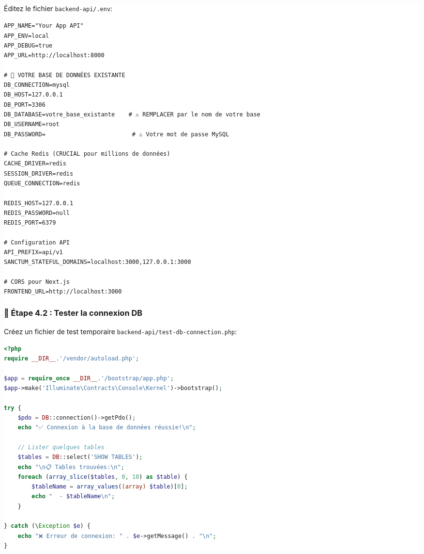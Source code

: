 Éditez le fichier `backend-api/.env`:

```env
APP_NAME="Your App API"
APP_ENV=local
APP_DEBUG=true
APP_URL=http://localhost:8000

# 🎯 VOTRE BASE DE DONNÉES EXISTANTE
DB_CONNECTION=mysql
DB_HOST=127.0.0.1
DB_PORT=3306
DB_DATABASE=votre_base_existante    # ⚠️ REMPLACER par le nom de votre base
DB_USERNAME=root
DB_PASSWORD=                         # ⚠️ Votre mot de passe MySQL

# Cache Redis (CRUCIAL pour millions de données)
CACHE_DRIVER=redis
SESSION_DRIVER=redis
QUEUE_CONNECTION=redis

REDIS_HOST=127.0.0.1
REDIS_PASSWORD=null
REDIS_PORT=6379

# Configuration API
API_PREFIX=api/v1
SANCTUM_STATEFUL_DOMAINS=localhost:3000,127.0.0.1:3000

# CORS pour Next.js
FRONTEND_URL=http://localhost:3000
```

### 🧪 Étape 4.2 : Tester la connexion DB

Créez un fichier de test temporaire `backend-api/test-db-connection.php`:

```php
<?php
require __DIR__.'/vendor/autoload.php';

$app = require_once __DIR__.'/bootstrap/app.php';
$app->make('Illuminate\Contracts\Console\Kernel')->bootstrap();

try {
    $pdo = DB::connection()->getPdo();
    echo "✅ Connexion à la base de données réussie!\n";

    // Lister quelques tables
    $tables = DB::select('SHOW TABLES');
    echo "\n📋 Tables trouvées:\n";
    foreach (array_slice($tables, 0, 10) as $table) {
        $tableName = array_values((array) $table)[0];
        echo "  - $tableName\n";
    }

} catch (\Exception $e) {
    echo "❌ Erreur de connexion: " . $e->getMessage() . "\n";
}
```
